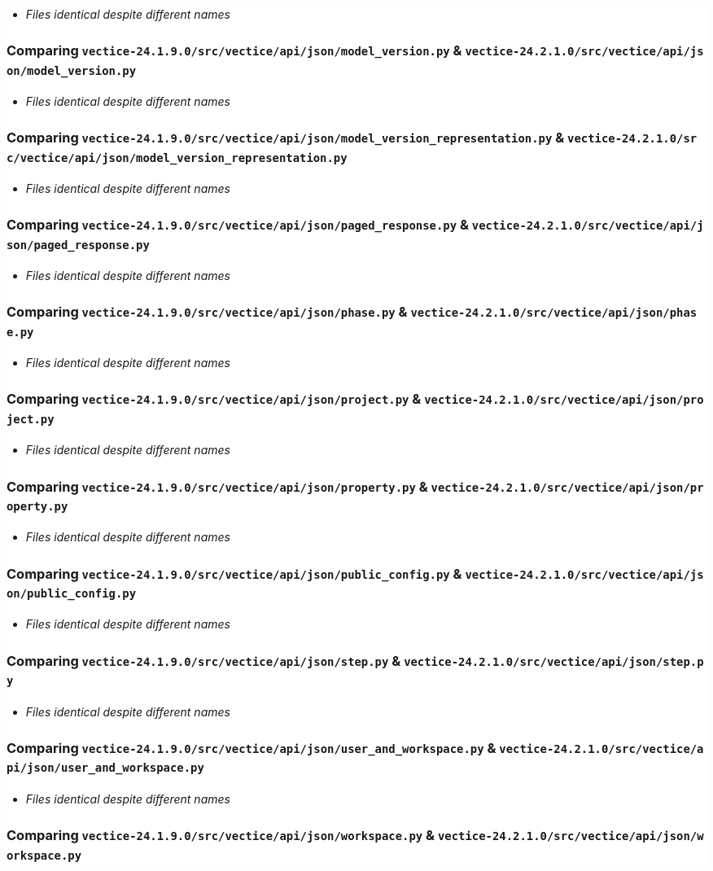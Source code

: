  * *Files identical despite different names*

### Comparing `vectice-24.1.9.0/src/vectice/api/json/model_version.py` & `vectice-24.2.1.0/src/vectice/api/json/model_version.py`

 * *Files identical despite different names*

### Comparing `vectice-24.1.9.0/src/vectice/api/json/model_version_representation.py` & `vectice-24.2.1.0/src/vectice/api/json/model_version_representation.py`

 * *Files identical despite different names*

### Comparing `vectice-24.1.9.0/src/vectice/api/json/paged_response.py` & `vectice-24.2.1.0/src/vectice/api/json/paged_response.py`

 * *Files identical despite different names*

### Comparing `vectice-24.1.9.0/src/vectice/api/json/phase.py` & `vectice-24.2.1.0/src/vectice/api/json/phase.py`

 * *Files identical despite different names*

### Comparing `vectice-24.1.9.0/src/vectice/api/json/project.py` & `vectice-24.2.1.0/src/vectice/api/json/project.py`

 * *Files identical despite different names*

### Comparing `vectice-24.1.9.0/src/vectice/api/json/property.py` & `vectice-24.2.1.0/src/vectice/api/json/property.py`

 * *Files identical despite different names*

### Comparing `vectice-24.1.9.0/src/vectice/api/json/public_config.py` & `vectice-24.2.1.0/src/vectice/api/json/public_config.py`

 * *Files identical despite different names*

### Comparing `vectice-24.1.9.0/src/vectice/api/json/step.py` & `vectice-24.2.1.0/src/vectice/api/json/step.py`

 * *Files identical despite different names*

### Comparing `vectice-24.1.9.0/src/vectice/api/json/user_and_workspace.py` & `vectice-24.2.1.0/src/vectice/api/json/user_and_workspace.py`

 * *Files identical despite different names*

### Comparing `vectice-24.1.9.0/src/vectice/api/json/workspace.py` & `vectice-24.2.1.0/src/vectice/api/json/workspace.py`
